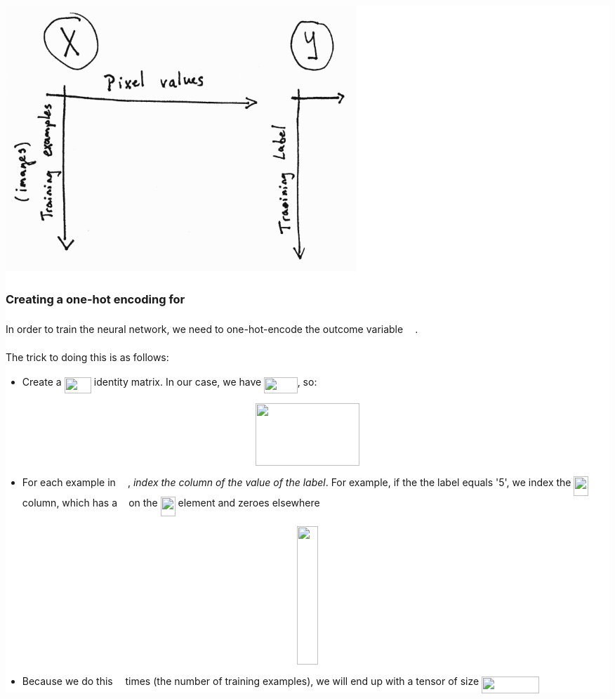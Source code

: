 <img src="img/XandY2.png" width = "500px">

### Creating a one-hot encoding for <img src="/tex/91aac9730317276af725abd8cef04ca9.svg?invert_in_darkmode&sanitize=true" align=middle width=13.19638649999999pt height=22.465723500000017pt/>

In order to train the neural network, we need to one-hot-encode <link> the outcome variable <img src="/tex/91aac9730317276af725abd8cef04ca9.svg?invert_in_darkmode&sanitize=true" align=middle width=13.19638649999999pt height=22.465723500000017pt/>.

The trick to doing this is as follows:

- Create a <img src="/tex/1bd1a25ad3542becf0e5739e9fb42d2f.svg?invert_in_darkmode&sanitize=true" align=middle width=38.24192129999999pt height=22.831056599999986pt/> identity matrix. In our case, we have <img src="/tex/00a17e9b89ebe07fe9a4fdf788f523b6.svg?invert_in_darkmode&sanitize=true" align=middle width=47.43141149999999pt height=22.831056599999986pt/>, so:

<p align="center"><img src="/tex/2c7bca121a6f0de08d1fdf9403fcfd4d.svg?invert_in_darkmode&sanitize=true" align=middle width=148.24180139999999pt height=88.76800184999999pt/></p>

- For each example in <img src="/tex/91aac9730317276af725abd8cef04ca9.svg?invert_in_darkmode&sanitize=true" align=middle width=13.19638649999999pt height=22.465723500000017pt/>, *index the column of the value of the label*. For example, if the the label equals '5', we index the <img src="/tex/a28d5ebd270e7dcea6b0c11a79bb967b.svg?invert_in_darkmode&sanitize=true" align=middle width=20.88102719999999pt height=27.91243950000002pt/> column, which has a <img src="/tex/034d0a6be0424bffe9a6e7ac9236c0f5.svg?invert_in_darkmode&sanitize=true" align=middle width=8.219209349999991pt height=21.18721440000001pt/> on the <img src="/tex/a28d5ebd270e7dcea6b0c11a79bb967b.svg?invert_in_darkmode&sanitize=true" align=middle width=20.88102719999999pt height=27.91243950000002pt/> element and zeroes elsewhere

<p align="center"><img src="/tex/8c6b999678bdfbc7d90dfa177d64d870.svg?invert_in_darkmode&sanitize=true" align=middle width=30.137081699999996pt height=197.2622553pt/></p>

- Because we do this <img src="/tex/55a049b8f161ae7cfeb0197d75aff967.svg?invert_in_darkmode&sanitize=true" align=middle width=9.86687624999999pt height=14.15524440000002pt/> times (the number of training examples), we will end up with a tensor of size <img src="/tex/a57ac8cec478596dca9ef12073e2873d.svg?invert_in_darkmode&sanitize=true" align=middle width=82.19200604999999pt height=24.65753399999998pt/>
